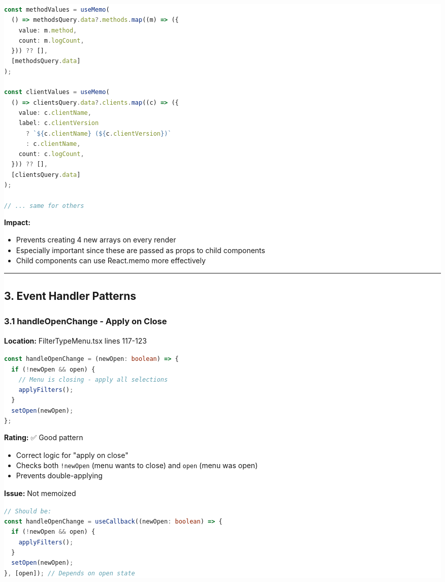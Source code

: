 ```typescript
const methodValues = useMemo(
  () => methodsQuery.data?.methods.map((m) => ({
    value: m.method,
    count: m.logCount,
  })) ?? [],
  [methodsQuery.data]
);

const clientValues = useMemo(
  () => clientsQuery.data?.clients.map((c) => ({
    value: c.clientName,
    label: c.clientVersion
      ? `${c.clientName} (${c.clientVersion})`
      : c.clientName,
    count: c.logCount,
  })) ?? [],
  [clientsQuery.data]
);

// ... same for others
```

**Impact:**
- Prevents creating 4 new arrays on every render
- Especially important since these are passed as props to child components
- Child components can use React.memo more effectively

---

## 3. Event Handler Patterns

### 3.1 handleOpenChange - Apply on Close

**Location:** FilterTypeMenu.tsx lines 117-123

```typescript
const handleOpenChange = (newOpen: boolean) => {
  if (!newOpen && open) {
    // Menu is closing - apply all selections
    applyFilters();
  }
  setOpen(newOpen);
};
```

**Rating:** ✅ Good pattern
- Correct logic for "apply on close"
- Checks both `!newOpen` (menu wants to close) and `open` (menu was open)
- Prevents double-applying

**Issue:** Not memoized

```typescript
// Should be:
const handleOpenChange = useCallback((newOpen: boolean) => {
  if (!newOpen && open) {
    applyFilters();
  }
  setOpen(newOpen);
}, [open]); // Depends on open state
```

